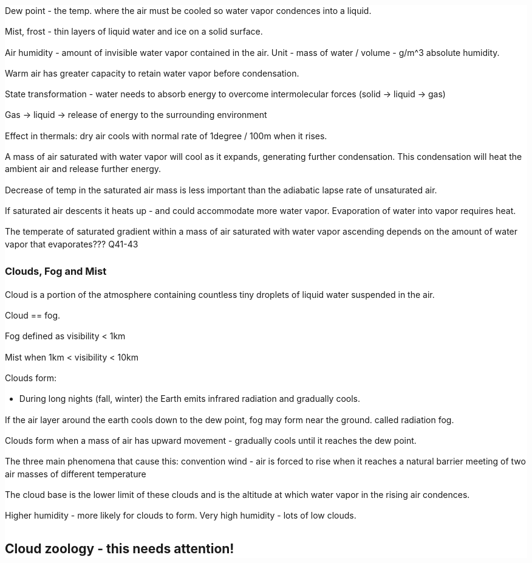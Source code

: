 Dew point - the temp. where the air must be cooled so water vapor condences into a liquid. 

Mist, frost - thin layers of liquid water and ice on a solid surface. 

Air humidity - amount of invisible water vapor contained in the air. Unit - mass of water / volume - g/m^3 absolute humidity. 

Warm air has greater capacity to retain water vapor before condensation. 

State transformation - water needs to absorb energy to overcome intermolecular forces (solid -> liquid -> gas)

Gas -> liquid -> release of energy to the surrounding environment

Effect in thermals: dry air cools with normal rate of 1degree / 100m when it rises. 

A mass of air saturated with water vapor will cool as it expands, generating further condensation. This condensation will heat the ambient air and release further energy.

Decrease of temp in the saturated air mass is less important than the adiabatic lapse rate of unsaturated air. 

If saturated air descents it heats up - and could accommodate more water vapor. Evaporation of water into vapor requires heat. 

The temperate of saturated gradient within a mass of air saturated with water vapor ascending depends on the amount of water vapor that evaporates??? Q41-43

### Clouds, Fog and Mist

Cloud is a portion of the atmosphere containing countless tiny droplets of liquid water suspended in the air. 

Cloud == fog. 

Fog defined as visibility < 1km

Mist when 1km < visibility < 10km

Clouds form: 
- During long nights (fall, winter) the Earth emits infrared radiation and gradually cools. 

If the air layer around the earth cools down to the dew point, fog may form near the ground. called radiation fog. 

Clouds form when a mass of air has upward movement - gradually cools until it reaches the dew point.

The three main phenomena that cause this: 
convention 
wind - air is forced to rise when it reaches a natural barrier
meeting of two air masses of different temperature

The cloud base is the lower limit of these clouds and is the altitude at which water vapor in the rising air condences. 

Higher humidity - more likely for clouds to form. 
Very high humidity - lots of low clouds. 

## Cloud zoology - this needs attention!
